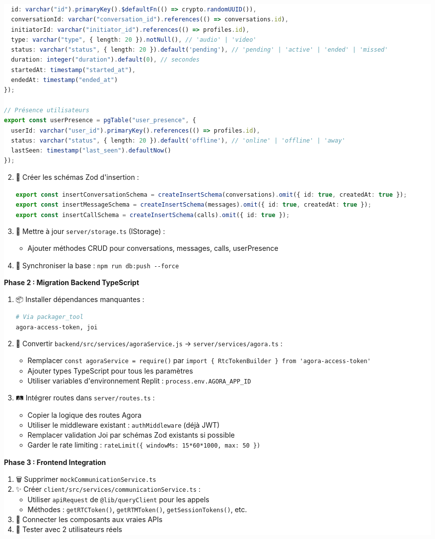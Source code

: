    ```typescript
     id: varchar("id").primaryKey().$defaultFn(() => crypto.randomUUID()),
     conversationId: varchar("conversation_id").references(() => conversations.id),
     initiatorId: varchar("initiator_id").references(() => profiles.id),
     type: varchar("type", { length: 20 }).notNull(), // 'audio' | 'video'
     status: varchar("status", { length: 20 }).default('pending'), // 'pending' | 'active' | 'ended' | 'missed'
     duration: integer("duration").default(0), // secondes
     startedAt: timestamp("started_at"),
     endedAt: timestamp("ended_at")
   });

   // Présence utilisateurs
   export const userPresence = pgTable("user_presence", {
     userId: varchar("user_id").primaryKey().references(() => profiles.id),
     status: varchar("status", { length: 20 }).default('offline'), // 'online' | 'offline' | 'away'
     lastSeen: timestamp("last_seen").defaultNow()
   });
   ```

2. 🔧 Créer les schémas Zod d'insertion :
   ```typescript
   export const insertConversationSchema = createInsertSchema(conversations).omit({ id: true, createdAt: true });
   export const insertMessageSchema = createInsertSchema(messages).omit({ id: true, createdAt: true });
   export const insertCallSchema = createInsertSchema(calls).omit({ id: true });
   ```

3. 💾 Mettre à jour `server/storage.ts` (IStorage) :
   - Ajouter méthodes CRUD pour conversations, messages, calls, userPresence

4. 🚀 Synchroniser la base : `npm run db:push --force`

**Phase 2 : Migration Backend TypeScript**
1. 📦 Installer dépendances manquantes :
   ```bash
   # Via packager_tool
   agora-access-token, joi
   ```

2. 🔄 Convertir `backend/src/services/agoraService.js` → `server/services/agora.ts` :
   - Remplacer `const agoraService = require()` par `import { RtcTokenBuilder } from 'agora-access-token'`
   - Ajouter types TypeScript pour tous les paramètres
   - Utiliser variables d'environnement Replit : `process.env.AGORA_APP_ID`

3. 🛤️ Intégrer routes dans `server/routes.ts` :
   - Copier la logique des routes Agora
   - Utiliser le middleware existant : `authMiddleware` (déjà JWT)
   - Remplacer validation Joi par schémas Zod existants si possible
   - Garder le rate limiting : `rateLimit({ windowMs: 15*60*1000, max: 50 })`

**Phase 3 : Frontend Integration**
1. 🗑️ Supprimer `mockCommunicationService.ts`
2. ✨ Créer `client/src/services/communicationService.ts` :
   - Utiliser `apiRequest` de `@lib/queryClient` pour les appels
   - Méthodes : `getRTCToken()`, `getRTMToken()`, `getSessionTokens()`, etc.
3. 🔌 Connecter les composants aux vraies APIs
4. 🧪 Tester avec 2 utilisateurs réels

